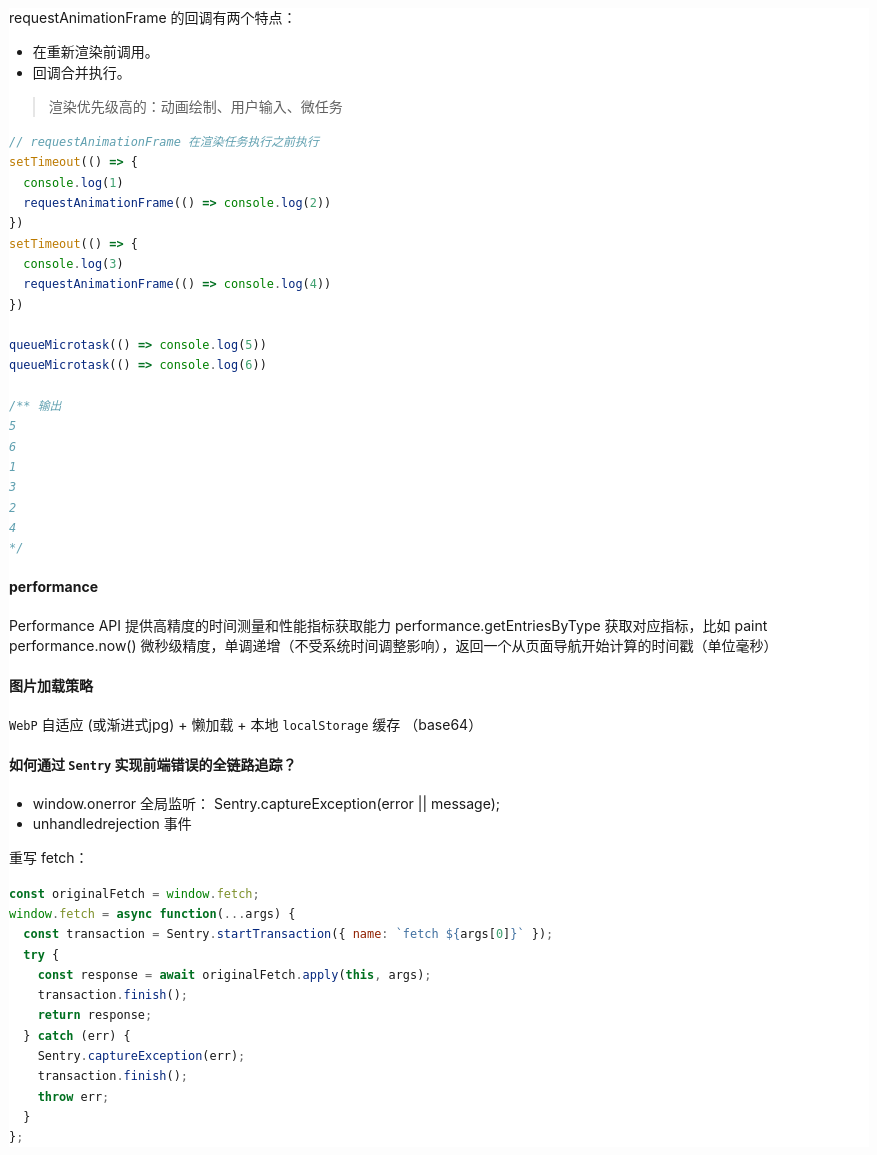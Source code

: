 requestAnimationFrame 的回调有两个特点：

- 在重新渲染前调用。
- 回调合并执行。

> 渲染优先级高的：动画绘制、用户输入、微任务

```js
// requestAnimationFrame 在渲染任务执行之前执行
setTimeout(() => {
  console.log(1)
  requestAnimationFrame(() => console.log(2))
})
setTimeout(() => {
  console.log(3)
  requestAnimationFrame(() => console.log(4))
})

queueMicrotask(() => console.log(5))
queueMicrotask(() => console.log(6))

/** 输出
5
6
1
3
2
4
*/
```

#### performance

Performance API 提供高精度的时间测量和性能指标获取能力
performance.getEntriesByType 获取对应指标，比如 paint
performance.now() 微秒级精度，单调递增（不受系统时间调整影响），返回一个从页面导航开始计算的时间戳（单位毫秒）

#### 图片加载策略

`WebP` 自适应 (或渐进式jpg) + 懒加载 + 本地 `localStorage` 缓存 （base64）

#### 如何通过 `Sentry` 实现前端错误的全链路追踪？

- window.onerror 全局监听： Sentry.captureException(error || message);
- unhandledrejection 事件

重写 fetch：

```js
const originalFetch = window.fetch;
window.fetch = async function(...args) {
  const transaction = Sentry.startTransaction({ name: `fetch ${args[0]}` });
  try {
    const response = await originalFetch.apply(this, args);
    transaction.finish();
    return response;
  } catch (err) {
    Sentry.captureException(err);
    transaction.finish();
    throw err;
  }
};
```
